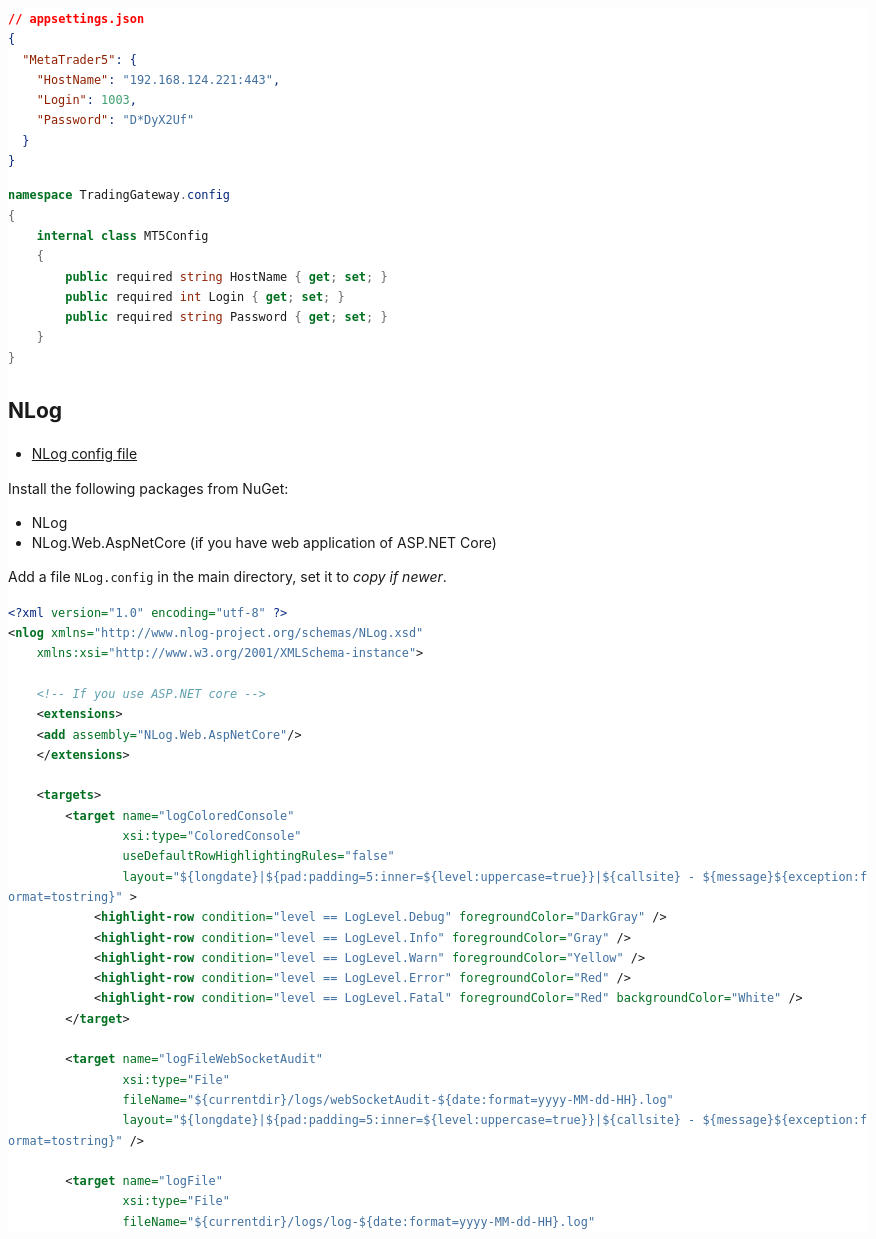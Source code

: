 ```json
// appsettings.json
{
  "MetaTrader5": {
    "HostName": "192.168.124.221:443",
    "Login": 1003,
    "Password": "D*DyX2Uf"
  }
}
```

```cs
namespace TradingGateway.config
{
    internal class MT5Config
    {
        public required string HostName { get; set; }
        public required int Login { get; set; }
        public required string Password { get; set; }
    }
}
```

## NLog

- [NLog config file](https://github.com/nlog/NLog/wiki/Configuration-file)

Install the following packages from NuGet:
- NLog
- NLog.Web.AspNetCore (if you have web application of ASP.NET Core)

Add a file `NLog.config` in the main directory, set it to *copy if newer*.
```xml
<?xml version="1.0" encoding="utf-8" ?>
<nlog xmlns="http://www.nlog-project.org/schemas/NLog.xsd"
    xmlns:xsi="http://www.w3.org/2001/XMLSchema-instance">

    <!-- If you use ASP.NET core -->
    <extensions>
    <add assembly="NLog.Web.AspNetCore"/>
    </extensions>

	<targets>
		<target name="logColoredConsole"
				xsi:type="ColoredConsole"
				useDefaultRowHighlightingRules="false"
				layout="${longdate}|${pad:padding=5:inner=${level:uppercase=true}}|${callsite} - ${message}${exception:format=tostring}" >
			<highlight-row condition="level == LogLevel.Debug" foregroundColor="DarkGray" />
			<highlight-row condition="level == LogLevel.Info" foregroundColor="Gray" />
			<highlight-row condition="level == LogLevel.Warn" foregroundColor="Yellow" />
			<highlight-row condition="level == LogLevel.Error" foregroundColor="Red" />
			<highlight-row condition="level == LogLevel.Fatal" foregroundColor="Red" backgroundColor="White" />
		</target>

		<target name="logFileWebSocketAudit" 
				xsi:type="File" 
				fileName="${currentdir}/logs/webSocketAudit-${date:format=yyyy-MM-dd-HH}.log"
				layout="${longdate}|${pad:padding=5:inner=${level:uppercase=true}}|${callsite} - ${message}${exception:format=tostring}" />
		
		<target name="logFile" 
				xsi:type="File" 
				fileName="${currentdir}/logs/log-${date:format=yyyy-MM-dd-HH}.log"
```